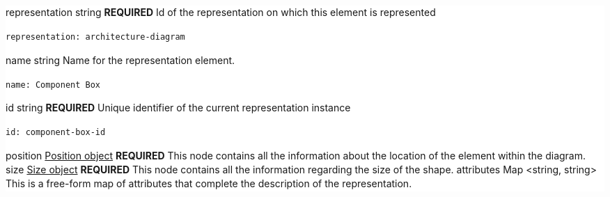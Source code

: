 <tr></tr>
<tr>
<td>representation</td>
<td>string</td>
<td><b>REQUIRED</b> Id of the representation on which this element is represented</td>
<td>

    representation: architecture-diagram

</td>
</tr>

<tr></tr>
<tr>
<td>name</td>
<td>string</td>
<td>Name for the representation element.</td>
<td>

    name: Component Box

</td>
</tr>

<tr></tr>
<tr>
<td>id</td>
<td>string</td>
<td><b>REQUIRED</b> Unique identifier of the current representation instance</td>
<td>

    id: component-box-id

</td>
</tr>

<tr></tr>
<tr>
<td>position</td>
<td><a href="#position-object">Position object</a></td>
<td><b>REQUIRED</b> This node contains all the information about the location of the element within the diagram.</td>
<td></td>
</tr>

<tr></tr>
<tr>
<td>size</td>
<td><a href="#size-object">Size object</a></td>
<td><b>REQUIRED</b> This node contains all the information regarding the size of the shape.</td>
<td></td>
</tr>

<tr></tr>
<tr>
<td>attributes</td>
<td>Map &lt;string, string&gt;</td>
<td>This is a free-form map of attributes that complete the description of the representation.</td>
<td>
